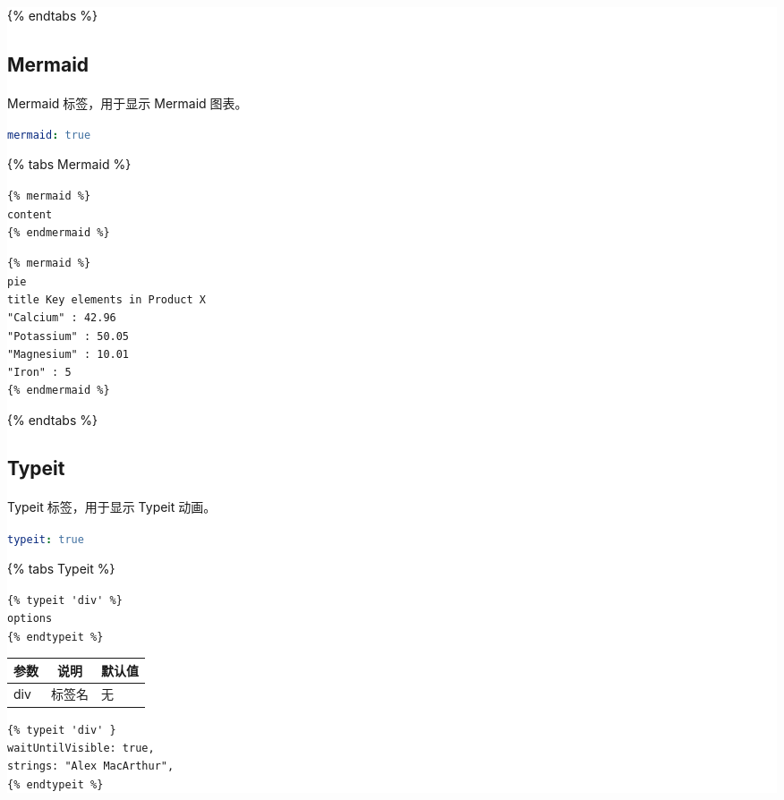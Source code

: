 
{% endtabs %}

## Mermaid

Mermaid 标签，用于显示 Mermaid 图表。

```yaml
mermaid: true
```

{% tabs Mermaid %}

```markdown
{% mermaid %}
content
{% endmermaid %}
```



```markdown
{% mermaid %}
pie
title Key elements in Product X
"Calcium" : 42.96
"Potassium" : 50.05
"Magnesium" : 10.01
"Iron" : 5
{% endmermaid %}
```


{% endtabs %}

## Typeit

Typeit 标签，用于显示 Typeit 动画。

```yaml
typeit: true
```

{% tabs Typeit %}

```markdown
{% typeit 'div' %}
options
{% endtypeit %}
```



| 参数 | 说明 | 默认值 |
| --- | --- | --- |
| div | 标签名 | 无 |



```markdown
{% typeit 'div' }
waitUntilVisible: true,
strings: "Alex MacArthur",
{% endtypeit %}
```
